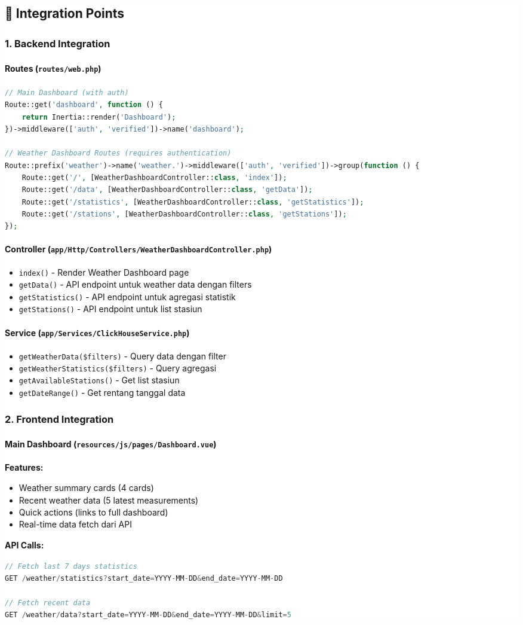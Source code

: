 ## 🔗 Integration Points

### 1. **Backend Integration**

#### Routes (`routes/web.php`)
```php
// Main Dashboard (with auth)
Route::get('dashboard', function () {
    return Inertia::render('Dashboard');
})->middleware(['auth', 'verified'])->name('dashboard');

// Weather Dashboard Routes (requires authentication)
Route::prefix('weather')->name('weather.')->middleware(['auth', 'verified'])->group(function () {
    Route::get('/', [WeatherDashboardController::class, 'index']);
    Route::get('/data', [WeatherDashboardController::class, 'getData']);
    Route::get('/statistics', [WeatherDashboardController::class, 'getStatistics']);
    Route::get('/stations', [WeatherDashboardController::class, 'getStations']);
});
```

#### Controller (`app/Http/Controllers/WeatherDashboardController.php`)
- `index()` - Render Weather Dashboard page
- `getData()` - API endpoint untuk weather data dengan filters
- `getStatistics()` - API endpoint untuk agregasi statistik
- `getStations()` - API endpoint untuk list stasiun

#### Service (`app/Services/ClickHouseService.php`)
- `getWeatherData($filters)` - Query data dengan filter
- `getWeatherStatistics($filters)` - Query agregasi
- `getAvailableStations()` - Get list stasiun
- `getDateRange()` - Get rentang tanggal data

### 2. **Frontend Integration**

#### Main Dashboard (`resources/js/pages/Dashboard.vue`)
**Features:**
- Weather summary cards (4 cards)
- Recent weather data (5 latest measurements)
- Quick actions (links to full dashboard)
- Real-time data fetch dari API

**API Calls:**
```typescript
// Fetch last 7 days statistics
GET /weather/statistics?start_date=YYYY-MM-DD&end_date=YYYY-MM-DD

// Fetch recent data
GET /weather/data?start_date=YYYY-MM-DD&end_date=YYYY-MM-DD&limit=5
```
